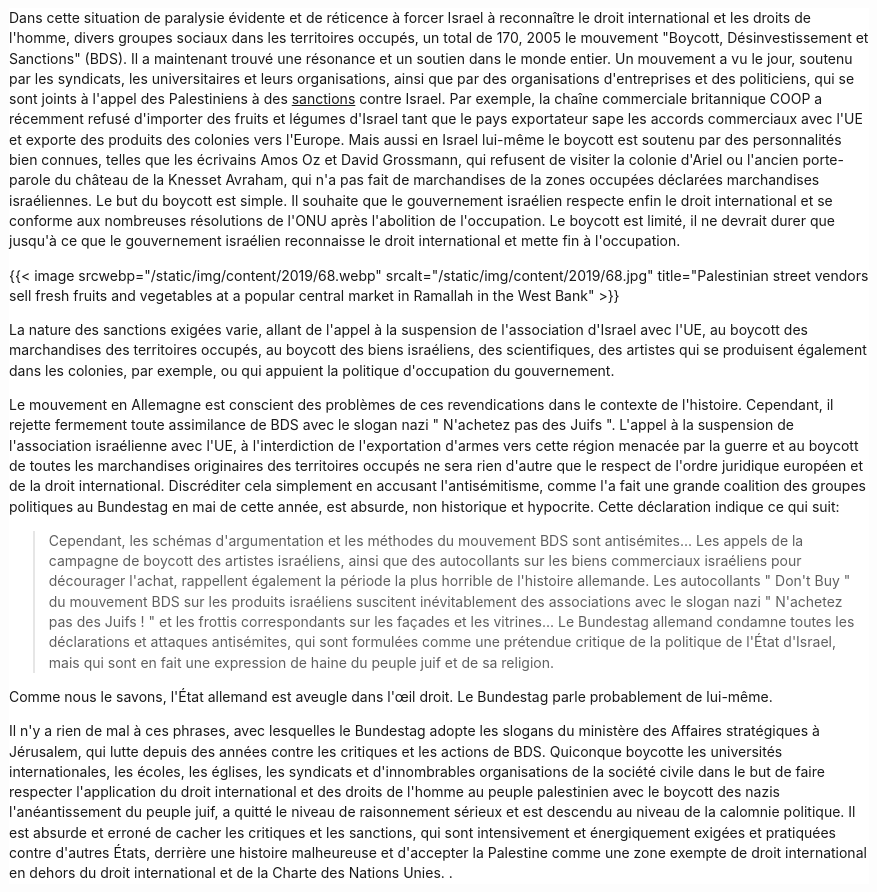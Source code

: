 Dans cette situation de paralysie évidente et de réticence à forcer Israel à reconnaître le droit international et les droits de l'homme, divers groupes sociaux dans les territoires occupés, un total de 170, 2005 le mouvement "Boycott, Désinvestissement et Sanctions" (BDS). Il a maintenant trouvé une résonance et un soutien dans le monde entier. Un mouvement a vu le jour, soutenu par les syndicats, les universitaires et leurs organisations, ainsi que par des organisations d'entreprises et des politiciens, qui se sont joints à l'appel des Palestiniens à des [sanctions](https://www.haaretz.com/1.5016953 "Prominent Israeli Figures Urge Europe to Recognize Palestinian State") contre Israel. Par exemple, la chaîne commerciale britannique COOP a récemment refusé d'importer des fruits et légumes d'Israel tant que le pays exportateur sape les accords commerciaux avec l'UE et exporte des produits des colonies vers l'Europe. Mais aussi en Israel lui-même le boycott est soutenu par des personnalités bien connues, telles que les écrivains Amos Oz et David Grossmann, qui refusent de visiter la colonie d'Ariel ou l'ancien porte-parole du château de la Knesset Avraham, qui n'a pas fait de marchandises de la zones occupées déclarées marchandises israéliennes. Le but du boycott est simple. Il souhaite que le gouvernement israélien respecte enfin le droit international et se conforme aux nombreuses résolutions de l'ONU après l'abolition de l'occupation. Le boycott est limité, il ne devrait durer que jusqu'à ce que le gouvernement israélien reconnaisse le droit international et mette fin à l'occupation.

{{< image srcwebp="/static/img/content/2019/68.webp" srcalt="/static/img/content/2019/68.jpg" title="Palestinian street vendors sell fresh fruits and vegetables at a popular central market in Ramallah in the West Bank" >}}

La nature des sanctions exigées varie, allant de l'appel à la suspension de l'association d'Israel avec l'UE, au boycott des marchandises des territoires occupés, au boycott des biens israéliens, des scientifiques, des artistes qui se produisent également dans les colonies, par exemple, ou qui appuient la politique d'occupation du gouvernement.

Le mouvement en Allemagne est conscient des problèmes de ces revendications dans le contexte de l'histoire. Cependant, il rejette fermement toute assimilance de BDS avec le slogan nazi " N'achetez pas des Juifs ". L'appel à la suspension de l'association israélienne avec l'UE, à l'interdiction de l'exportation d'armes vers cette région menacée par la guerre et au boycott de toutes les marchandises originaires des territoires occupés ne sera rien d'autre que le respect de l'ordre juridique européen et de la droit international. Discréditer cela simplement en accusant l'antisémitisme, comme l'a fait une grande coalition des groupes politiques au Bundestag en mai de cette année, est absurde, non historique et hypocrite. Cette déclaration indique ce qui suit:

> Cependant, les schémas d'argumentation et les méthodes du mouvement BDS sont antisémites... Les appels de la campagne de boycott des artistes israéliens, ainsi que des autocollants sur les biens commerciaux israéliens pour décourager l'achat, rappellent également la période la plus horrible de l'histoire allemande. Les autocollants " Don't Buy " du mouvement BDS sur les produits israéliens suscitent inévitablement des associations avec le slogan nazi " N'achetez pas des Juifs ! " et les frottis correspondants sur les façades et les vitrines... Le Bundestag allemand condamne toutes les déclarations et attaques antisémites, qui sont formulées comme une prétendue critique de la politique de l'État d'Israel, mais qui sont en fait une expression de haine du peuple juif et de sa religion. 

Comme nous le savons, l'État allemand est aveugle dans l'œil droit. Le Bundestag parle probablement de lui-même.

Il n'y a rien de mal à ces phrases, avec lesquelles le Bundestag adopte les slogans du ministère des Affaires stratégiques à Jérusalem, qui lutte depuis des années contre les critiques et les actions de BDS. Quiconque boycotte les universités internationales, les écoles, les églises, les syndicats et d'innombrables organisations de la société civile dans le but de faire respecter l'application du droit international et des droits de l'homme au peuple palestinien avec le boycott des nazis l'anéantissement du peuple juif, a quitté le niveau de raisonnement sérieux et est descendu au niveau de la calomnie politique. Il est absurde et erroné de cacher les critiques et les sanctions, qui sont intensivement et énergiquement exigées et pratiquées contre d'autres États, derrière une histoire malheureuse et d'accepter la Palestine comme une zone exempte de droit international en dehors du droit international et de la Charte des Nations Unies. .
